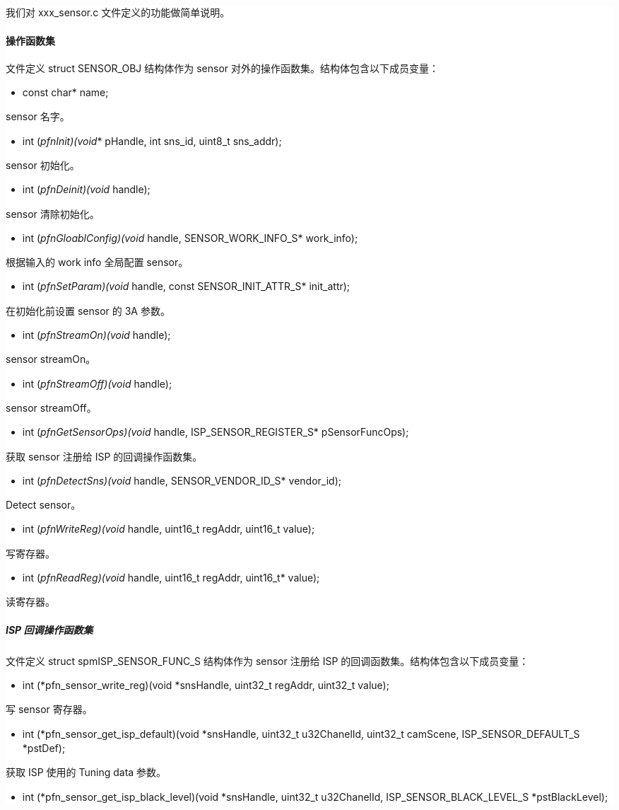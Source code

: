 我们对 xxx_sensor.c 文件定义的功能做简单说明。

#### 操作函数集

文件定义 struct SENSOR_OBJ 结构体作为 sensor 对外的操作函数集。结构体包含以下成员变量：

- const char* name;

sensor 名字。

- int (*pfnInit)(void** pHandle, int sns_id, uint8_t sns_addr);

sensor 初始化。

- int (*pfnDeinit)(void* handle);

sensor 清除初始化。

- int (*pfnGloablConfig)(void* handle, SENSOR_WORK_INFO_S* work_info);

根据输入的 work info 全局配置 sensor。

- int (*pfnSetParam)(void* handle, const SENSOR_INIT_ATTR_S* init_attr);

在初始化前设置 sensor 的 3A 参数。

- int (*pfnStreamOn)(void* handle);

sensor streamOn。

- int (*pfnStreamOff)(void* handle);

sensor streamOff。

- int (*pfnGetSensorOps)(void* handle, ISP_SENSOR_REGISTER_S* pSensorFuncOps);

获取 sensor 注册给 ISP 的回调操作函数集。

- int (*pfnDetectSns)(void* handle, SENSOR_VENDOR_ID_S* vendor_id);

Detect sensor。

- int (*pfnWriteReg)(void* handle, uint16_t regAddr, uint16_t value);

写寄存器。

- int (*pfnReadReg)(void* handle, uint16_t regAddr, uint16_t* value);

读寄存器。

##### ISP 回调操作函数集

文件定义 struct spmISP_SENSOR_FUNC_S 结构体作为 sensor 注册给 ISP 的回调函数集。结构体包含以下成员变量：

- int (*pfn_sensor_write_reg)(void *snsHandle, uint32_t regAddr, uint32_t value);

写 sensor 寄存器。

- int (*pfn_sensor_get_isp_default)(void *snsHandle, uint32_t u32ChanelId, uint32_t camScene, ISP_SENSOR_DEFAULT_S *pstDef);

获取 ISP 使用的 Tuning data 参数。

- int (*pfn_sensor_get_isp_black_level)(void *snsHandle, uint32_t u32ChanelId, ISP_SENSOR_BLACK_LEVEL_S *pstBlackLevel);
